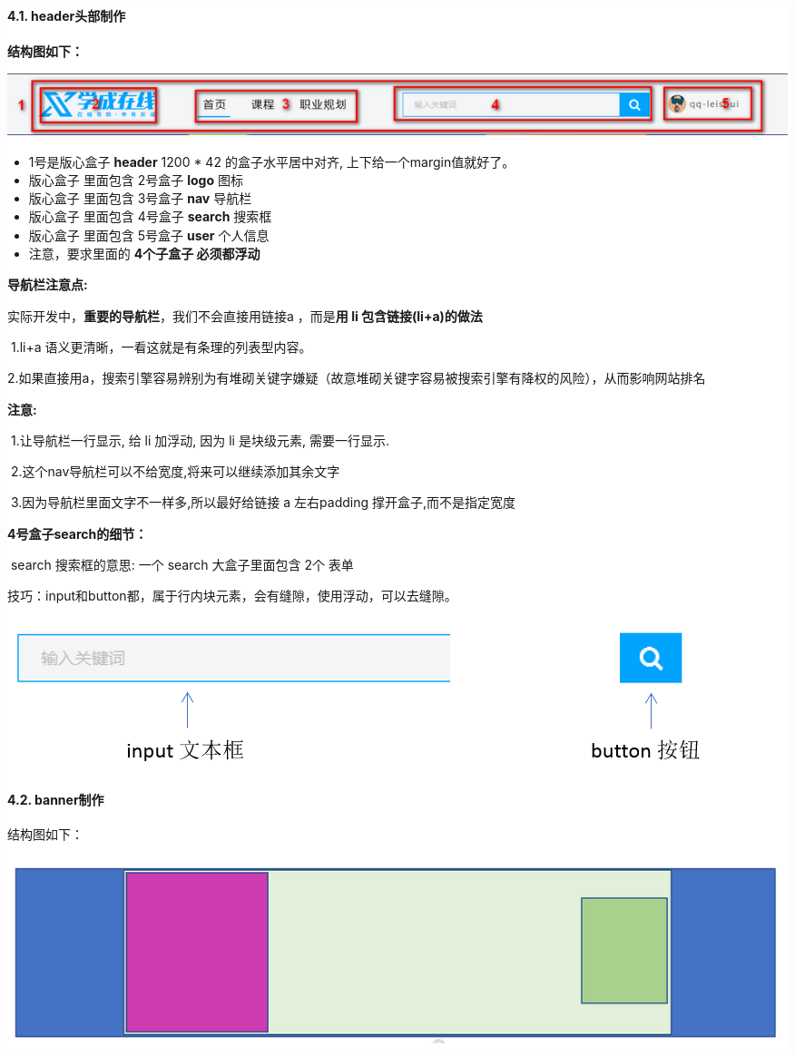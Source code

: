 #### 4.1. header头部制作

**结构图如下：**

<img src="css基础/1.png" />

- 1号是版心盒子 **header**  1200 *  42 的盒子水平居中对齐, 上下给一个margin值就好了。
- 版心盒子 里面包含 2号盒子 **logo** 图标
- 版心盒子 里面包含 3号盒子 **nav** 导航栏
- 版心盒子 里面包含 4号盒子 **search** 搜索框
- 版心盒子 里面包含 5号盒子 **user** 个人信息
- 注意，要求里面的 **4个子盒子 必须都浮动**



**导航栏注意点:**

实际开发中，**重要的导航栏**，我们不会直接用链接a ，而是**用 li  包含链接(li+a)的做法**

​	1.li+a 语义更清晰，一看这就是有条理的列表型内容。

​	2.如果直接用a，搜索引擎容易辨别为有堆砌关键字嫌疑（故意堆砌关键字容易被搜索引擎有降权的风险），从而影响网站排名

**注意:** 

​	1.让导航栏一行显示, 给 li 加浮动, 因为 li 是块级元素, 需要一行显示.

​	2.这个nav导航栏可以不给宽度,将来可以继续添加其余文字

​	3.因为导航栏里面文字不一样多,所以最好给链接 a 左右padding 撑开盒子,而不是指定宽度 

**4号盒子search的细节：**

​	search 搜索框的意思:  一个 search 大盒子里面包含 2个 表单

​	技巧：input和button都，属于行内块元素，会有缝隙，使用浮动，可以去缝隙。

![1571307430101](css基础/1571307430101.png)

#### 4.2. banner制作

结构图如下：

![1571314623135](css基础/1571314623135.png)
